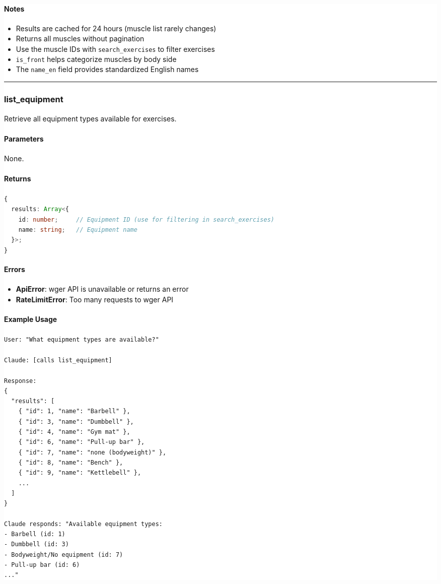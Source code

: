 #### Notes

- Results are cached for 24 hours (muscle list rarely changes)
- Returns all muscles without pagination
- Use the muscle IDs with `search_exercises` to filter exercises
- `is_front` helps categorize muscles by body side
- The `name_en` field provides standardized English names

---

### list_equipment

Retrieve all equipment types available for exercises.

#### Parameters

None.

#### Returns

```typescript
{
  results: Array<{
    id: number;     // Equipment ID (use for filtering in search_exercises)
    name: string;   // Equipment name
  }>;
}
```

#### Errors

- **ApiError**: wger API is unavailable or returns an error
- **RateLimitError**: Too many requests to wger API

#### Example Usage

```
User: "What equipment types are available?"

Claude: [calls list_equipment]

Response:
{
  "results": [
    { "id": 1, "name": "Barbell" },
    { "id": 3, "name": "Dumbbell" },
    { "id": 4, "name": "Gym mat" },
    { "id": 6, "name": "Pull-up bar" },
    { "id": 7, "name": "none (bodyweight)" },
    { "id": 8, "name": "Bench" },
    { "id": 9, "name": "Kettlebell" },
    ...
  ]
}

Claude responds: "Available equipment types:
- Barbell (id: 1)
- Dumbbell (id: 3)
- Bodyweight/No equipment (id: 7)
- Pull-up bar (id: 6)
..."
```
